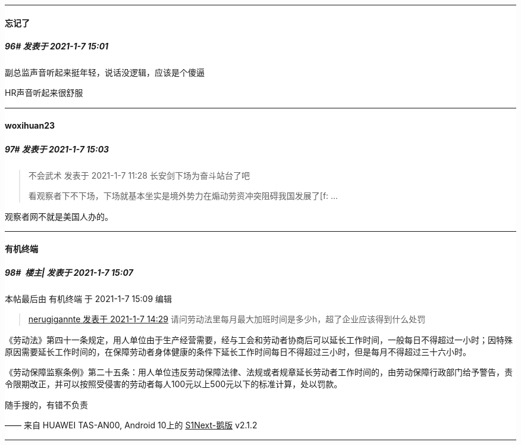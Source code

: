 
*****

####  忘记了  
##### 96#       发表于 2021-1-7 15:01




副总监声音听起来挺年轻，说话没逻辑，应该是个傻逼

HR声音听起来很舒服







*****

####  woxihuan23  
##### 97#       发表于 2021-1-7 15:03



<blockquote>不会武术 发表于 2021-1-7 11:28
长安剑下场为奋斗站台了吧

看观察者下不下场，下场就基本坐实是境外势力在煽动劳资冲突阻碍我国发展了[f: ...</blockquote>
观察者网不就是美国人办的。







*****

####  有机终端  
##### 98#         楼主| 发表于 2021-1-7 15:07



 本帖最后由 有机终端 于 2021-1-7 15:09 编辑 
<blockquote><a href="httphttps://bbs.saraba1st.com/2b/forum.php?mod=redirect&amp;goto=findpost&amp;pid=49965719&amp;ptid=1981629" target="_blank">nerugigannte 发表于 2021-1-7 14:29</a>
请问劳动法里每月最大加班时间是多少h，超了企业应该得到什么处罚</blockquote>
《劳动法》第四十一条规定，用人单位由于生产经营需要，经与工会和劳动者协商后可以延长工作时间，一般每日不得超过一小时；因特殊原因需要延长工作时间的，在保障劳动者身体健康的条件下延长工作时间每日不得超过三小时，但是每月不得超过三十六小时。

《劳动保障监察条例》第二十五条：用人单位违反劳动保障法律、法规或者规章延长劳动者工作时间的，由劳动保障行政部门给予警告，责令限期改正，并可以按照受侵害的劳动者每人100元以上500元以下的标准计算，处以罚款。

随手搜的，有错不负责

—— 来自 HUAWEI TAS-AN00, Android 10上的 [S1Next-鹅版](https://github.com/ykrank/S1-Next/releases) v2.1.2







*****
